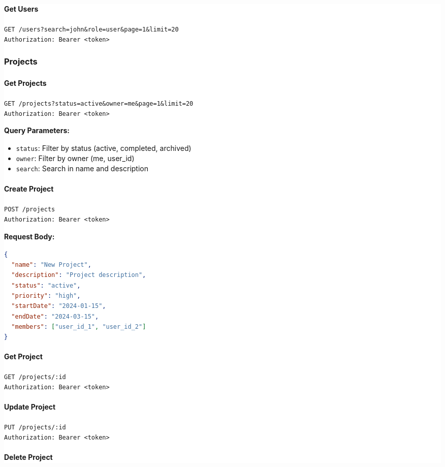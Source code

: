 #### Get Users

```http
GET /users?search=john&role=user&page=1&limit=20
Authorization: Bearer <token>
```

### Projects

#### Get Projects

```http
GET /projects?status=active&owner=me&page=1&limit=20
Authorization: Bearer <token>
```

**Query Parameters:**

- `status`: Filter by status (active, completed, archived)
- `owner`: Filter by owner (me, user_id)
- `search`: Search in name and description

#### Create Project

```http
POST /projects
Authorization: Bearer <token>
```

**Request Body:**

```json
{
  "name": "New Project",
  "description": "Project description",
  "status": "active",
  "priority": "high",
  "startDate": "2024-01-15",
  "endDate": "2024-03-15",
  "members": ["user_id_1", "user_id_2"]
}
```

#### Get Project

```http
GET /projects/:id
Authorization: Bearer <token>
```

#### Update Project

```http
PUT /projects/:id
Authorization: Bearer <token>
```

#### Delete Project
